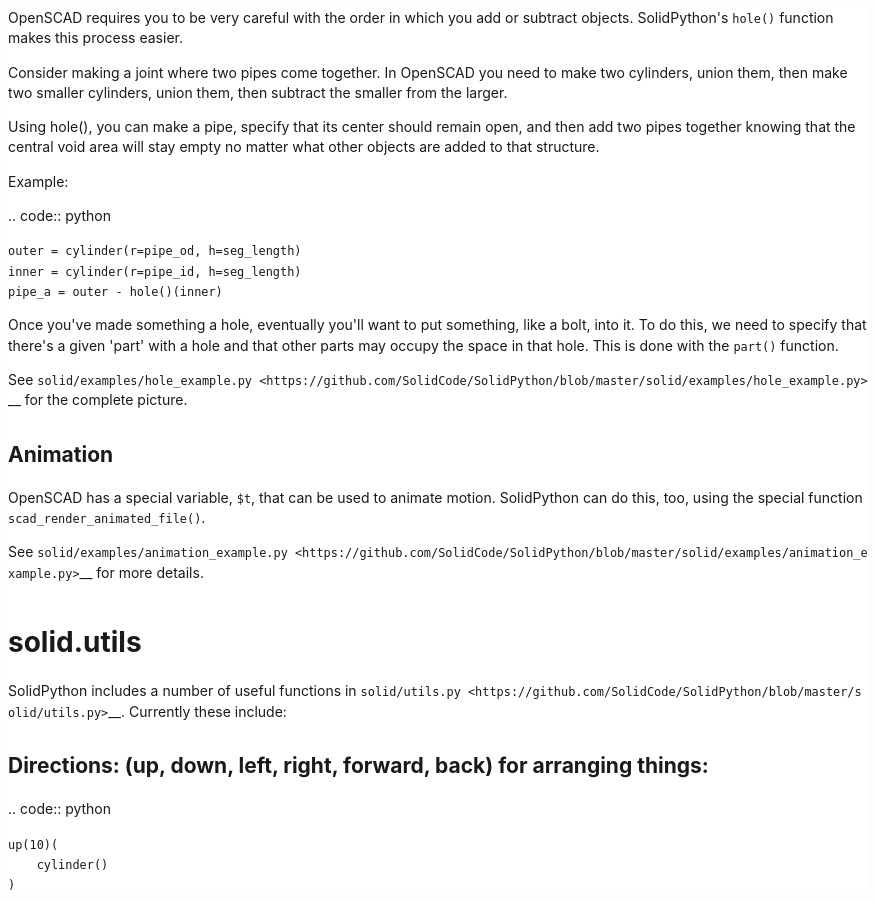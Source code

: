 OpenSCAD requires you to be very careful with the order in which you add
or subtract objects. SolidPython's ``hole()`` function makes this
process easier.

Consider making a joint where two pipes come together. In OpenSCAD you
need to make two cylinders, union them, then make two smaller cylinders,
union them, then subtract the smaller from the larger.

Using hole(), you can make a pipe, specify that its center should remain
open, and then add two pipes together knowing that the central void area
will stay empty no matter what other objects are added to that
structure.

Example:

.. code:: python

    outer = cylinder(r=pipe_od, h=seg_length)
    inner = cylinder(r=pipe_id, h=seg_length)
    pipe_a = outer - hole()(inner)

Once you've made something a hole, eventually you'll want to put
something, like a bolt, into it. To do this, we need to specify that
there's a given 'part' with a hole and that other parts may occupy the
space in that hole. This is done with the ``part()`` function.

See
`solid/examples/hole_example.py <https://github.com/SolidCode/SolidPython/blob/master/solid/examples/hole_example.py>`__
for the complete picture.

Animation
---------

OpenSCAD has a special variable, ``$t``, that can be used to animate
motion. SolidPython can do this, too, using the special function
``scad_render_animated_file()``.

See
`solid/examples/animation_example.py <https://github.com/SolidCode/SolidPython/blob/master/solid/examples/animation_example.py>`__
for more details.

solid.utils
===========

SolidPython includes a number of useful functions in
`solid/utils.py <https://github.com/SolidCode/SolidPython/blob/master/solid/utils.py>`__.
Currently these include:

Directions: (up, down, left, right, forward, back) for arranging things:
------------------------------------------------------------------------

.. code:: python

    up(10)(
        cylinder()
    )
